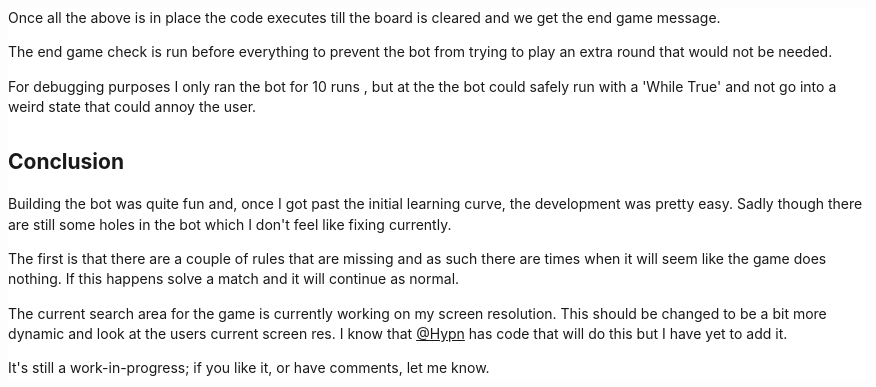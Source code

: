 Once all the above is in place the code executes till 
the board is cleared and we get the end game message. 

The end game check is run before everything to prevent the bot
from trying to play an extra round that would not be needed.

For debugging purposes I only ran the bot for 10 runs , but at the
the bot could safely run with a 'While True' and not go into a weird
state that could annoy the user.

## Conclusion

Building the bot was quite fun and, once I got past the initial learning
curve, the development was pretty easy. Sadly though there are still
some holes in the bot which I don't feel like fixing currently. 

The first is that there are a couple of rules that are missing and as such there
are times when it will seem like the game does nothing. If this happens solve
a match and it will continue as normal.

The current search area for the game is currently working on my screen resolution. This
should be changed to be a bit more dynamic and look at the users current screen res.
I know that [@Hypn](http://twitter.com/hypn) has code that will do this but I have yet to add it.

It's still a work-in-progress; if you like it, or have comments, let me know.
